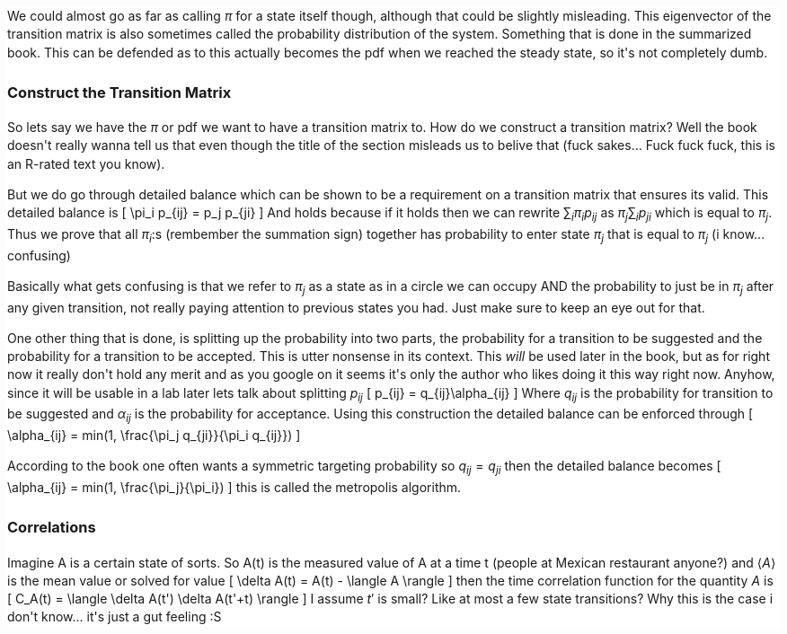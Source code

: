 We could almost go as far as calling $\pi$ for a state itself though, although that could be slightly misleading. This eigenvector of the transition matrix is also sometimes called the probability distribution of the system. Something that is done in the summarized book. This can be defended as to this actually becomes the pdf when we reached the steady state, so it's not completely dumb.
### Construct the Transition Matrix
So lets say we have the $\pi$ or pdf we want to have a transition matrix to. How do we construct a transition matrix? Well the book doesn't really wanna tell us that even though the title of the section misleads us to belive that (fuck sakes... Fuck fuck fuck, this is an R-rated text you know).

But we do go through detailed balance which can be shown to be a requirement on a transition matrix that ensures its valid. This detailed balance is
\[
 \pi_i p_{ij} = p_j p_{ji}
\]
And holds because if it holds then we can rewrite $\sum_i \pi_i p_{ij}$ as $\pi_j \sum_i p_{ji}$ which is equal to $\pi_j$. Thus we prove that all $\pi_i$:s (rembember the summation sign) together has probability to enter state $\pi_j$ that is equal to $\pi_j$ (i know... confusing)

Basically what gets confusing is that we refer to $\pi_j$ as a state as in a circle we can occupy AND the probability to just be in $\pi_j$ after any given transition, not really paying attention to previous states you had.  Just make sure to keep an eye out for that.

One other thing that is done, is splitting up the probability into two parts, the probability for a transition to be suggested and the probability for a transition to be accepted. This is utter nonsense in its context. This _will_ be used later in the book, but as for right now it really don't hold any merit and as you google on it seems it's only the author who likes doing it this way right now. Anyhow, since it will be usable in a lab later lets talk about splitting $p_{ij}$
\[
p_{ij} = q_{ij}\alpha_{ij}
\]
Where $q_{ij}$ is the probability for transition to be suggested and $\alpha_{ij}$ is the probability for acceptance.
Using this construction the detailed balance can be enforced through
\[
\alpha_{ij} = min(1, \frac{\pi_j q_{ji}}{\pi_i q_{ij}})
\]

According to the book one often wants a symmetric targeting probability so $q_{ij} = q_{ji}$ then the detailed balance becomes
\[
\alpha_{ij} = min(1, \frac{\pi_j}{\pi_i})
\]
this is called the metropolis algorithm.
### Correlations
Imagine A is a certain state of sorts. So A(t) is the measured value of A at a time t (people at Mexican restaurant anyone?) and $\langle A \rangle$ is the mean value or solved for value
\[
\delta A(t) = A(t) - \langle A \rangle
\]
then the time correlation function for the quantity $A$ is
\[
C_A(t) = \langle \delta A(t') \delta A(t'+t) \rangle
\]
I assume $t'$ is small? Like at most a few state transitions? Why this is the case i don't know... it's just a gut feeling :S
